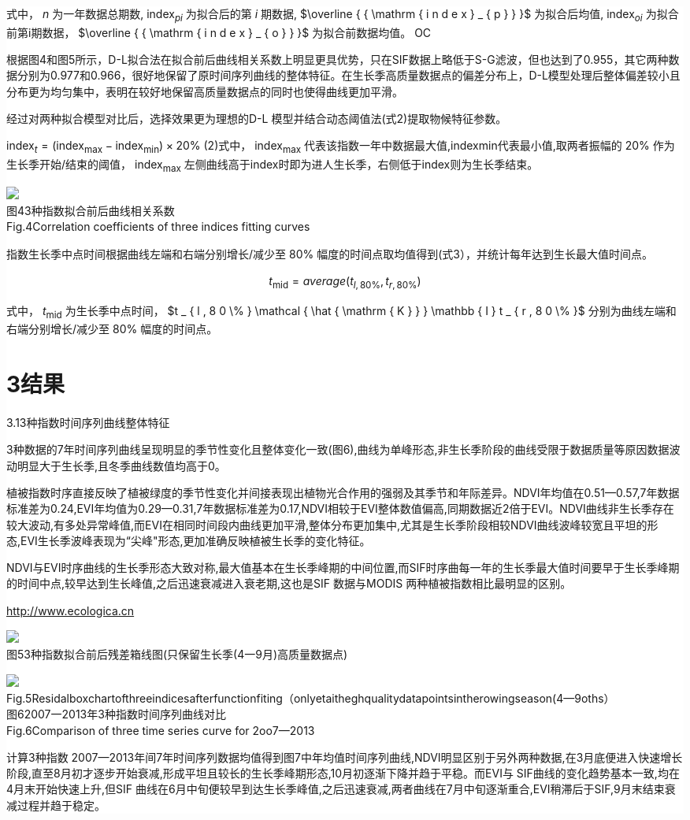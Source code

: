 式中， $n$ 为一年数据总期数, $\operatorname { i n d e x } _ { p i }$ 为拟合后的第 $i$ 期数据, $\overline { { \mathrm { i n d e x } _ { p } } }$ 为拟合后均值, $\mathrm { i n d e x } _ { o i }$ 为拟合前第i期数据， $\overline { { \mathrm { i n d e x } _ { o } } }$ 为拟合前数据均值。 OC

根据图4和图5所示，D-L拟合法在拟合前后曲线相关系数上明显更具优势，只在SIF数据上略低于S-G滤波，但也达到了0.955，其它两种数据分别为0.977和0.966，很好地保留了原时间序列曲线的整体特征。在生长季高质量数据点的偏差分布上，D-L模型处理后整体偏差较小且分布更为均匀集中，表明在较好地保留高质量数据点的同时也使得曲线更加平滑。

经过对两种拟合模型对比后，选择效果更为理想的D-L 模型并结合动态阈值法(式2)提取物候特征参数。

$\mathrm { i n d e x } _ { t } = \left( \mathrm { i n d e x } _ { \mathrm { m a x } } - \mathrm { i n d e x } _ { \mathrm { m i n } } \right) \times 2 0 \%$ (2)式中， $\operatorname { i n d e x } _ { \operatorname* { m a x } }$ 代表该指数一年中数据最大值,indexmin代表最小值,取两者振幅的 $20 \%$ 作为生长季开始/结束的阈值， $\mathrm { i n d e x } _ { \operatorname* { m a x } }$ 左侧曲线高于index时即为进人生长季，右侧低于index则为生长季结束。

![](images/e6eed4e099f1a5583ed14372040fe1a45ae5baab3c9f6da67759a401ff0208ff.jpg)  
图43种指数拟合前后曲线相关系数  
Fig.4Correlation coefficients of three indices fitting curves

指数生长季中点时间根据曲线左端和右端分别增长/减少至 $8 0 \%$ 幅度的时间点取均值得到(式3），并统计每年达到生长最大值时间点。

$$
t _ { \mathrm { m i d } } = a v e r a g e ( t _ { l , 8 0 \% } , t _ { r , 8 0 \% } )
$$

式中， $t _ { \mathrm { m i d } }$ 为生长季中点时间， $t _ { l , 8 0 \% } \mathcal { \hat { \mathrm { K } } } \mathbb { I } t _ { r , 8 0 \% }$ 分别为曲线左端和右端分别增长/减少至 $8 0 \%$ 幅度的时间点。

# 3结果

3.13种指数时间序列曲线整体特征

3种数据的7年时间序列曲线呈现明显的季节性变化且整体变化一致(图6),曲线为单峰形态,非生长季阶段的曲线受限于数据质量等原因数据波动明显大于生长季,且冬季曲线数值均高于0。

植被指数时序直接反映了植被绿度的季节性变化并间接表现出植物光合作用的强弱及其季节和年际差异。NDVI年均值在0.51—0.57,7年数据标准差为0.24,EVI年均值为0.29—0.31,7年数据标准差为0.17,NDVI相较于EVI整体数值偏高,同期数据近2倍于EVI。NDVI曲线非生长季存在较大波动,有多处异常峰值,而EVI在相同时间段内曲线更加平滑,整体分布更加集中,尤其是生长季阶段相较NDVI曲线波峰较宽且平坦的形态,EVI生长季波峰表现为“尖峰"形态,更加准确反映植被生长季的变化特征。

NDVI与EVI时序曲线的生长季形态大致对称,最大值基本在生长季峰期的中间位置,而SIF时序曲每一年的生长季最大值时间要早于生长季峰期的时间中点,较早达到生长峰值,之后迅速衰减进入衰老期,这也是SIF 数据与MODIS 两种植被指数相比最明显的区别。

http://www.ecologica.cn

![](images/9129ce2dabaa42c777e258500e535d6de1605102768a5db1af482dc2f270addc.jpg)  
图53种指数拟合前后残差箱线图(只保留生长季(4一9月)高质量数据点)

![](images/e36f3356bfe72d8742bdb96d9a90699fda1f5cb03131f86483579acb755eaa31.jpg)  
Fig.5Residalboxchartofthreeindicesafterfunctionfiting（onlyetaitheghqualitydatapointsintherowingseason(4—9oths）   
图62007一2013年3种指数时间序列曲线对比  
Fig.6Comparison of three time series curve for 2oo7—2013

计算3种指数 2007—2013年间7年时间序列数据均值得到图7中年均值时间序列曲线,NDVI明显区别于另外两种数据,在3月底便进入快速增长阶段,直至8月初才逐步开始衰减,形成平坦且较长的生长季峰期形态,10月初逐渐下降并趋于平稳。而EVI与 SIF曲线的变化趋势基本一致,均在4月末开始快速上升,但SIF 曲线在6月中旬便较早到达生长季峰值,之后迅速衰减,两者曲线在7月中旬逐渐重合,EVI稍滞后于SIF,9月末结束衰减过程并趋于稳定。
